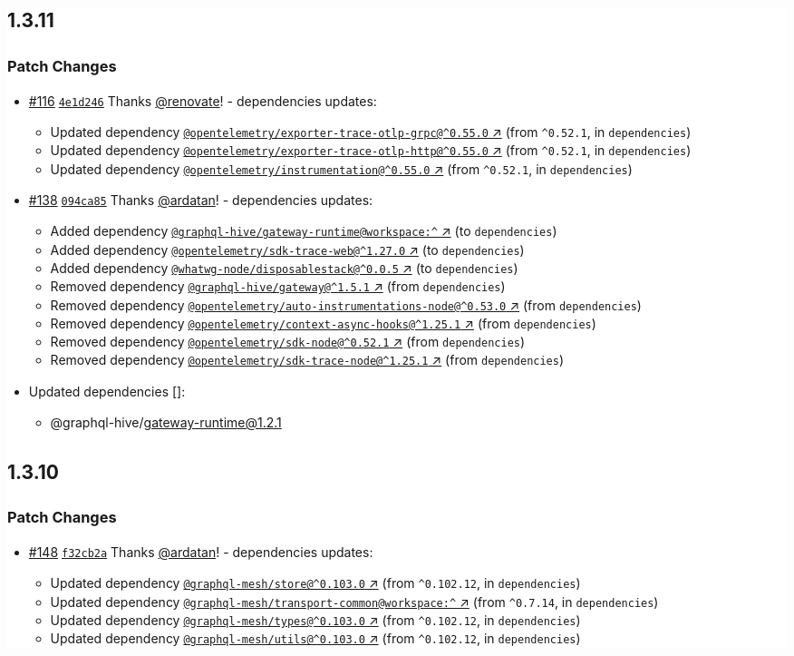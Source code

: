 ## 1.3.11

### Patch Changes

- [#116](https://github.com/graphql-hive/gateway/pull/116) [`4e1d246`](https://github.com/graphql-hive/gateway/commit/4e1d246b3650e653bfe0c415ae1f21967543b27d) Thanks [@renovate](https://github.com/apps/renovate)! - dependencies updates:

  - Updated dependency [`@opentelemetry/exporter-trace-otlp-grpc@^0.55.0` ↗︎](https://www.npmjs.com/package/@opentelemetry/exporter-trace-otlp-grpc/v/0.55.0) (from `^0.52.1`, in `dependencies`)
  - Updated dependency [`@opentelemetry/exporter-trace-otlp-http@^0.55.0` ↗︎](https://www.npmjs.com/package/@opentelemetry/exporter-trace-otlp-http/v/0.55.0) (from `^0.52.1`, in `dependencies`)
  - Updated dependency [`@opentelemetry/instrumentation@^0.55.0` ↗︎](https://www.npmjs.com/package/@opentelemetry/instrumentation/v/0.55.0) (from `^0.52.1`, in `dependencies`)

- [#138](https://github.com/graphql-hive/gateway/pull/138) [`094ca85`](https://github.com/graphql-hive/gateway/commit/094ca858182aa9253b03655c64d24f3e897c02e8) Thanks [@ardatan](https://github.com/ardatan)! - dependencies updates:

  - Added dependency [`@graphql-hive/gateway-runtime@workspace:^` ↗︎](https://www.npmjs.com/package/@graphql-hive/gateway-runtime/v/workspace:^) (to `dependencies`)
  - Added dependency [`@opentelemetry/sdk-trace-web@^1.27.0` ↗︎](https://www.npmjs.com/package/@opentelemetry/sdk-trace-web/v/1.27.0) (to `dependencies`)
  - Added dependency [`@whatwg-node/disposablestack@^0.0.5` ↗︎](https://www.npmjs.com/package/@whatwg-node/disposablestack/v/0.0.5) (to `dependencies`)
  - Removed dependency [`@graphql-hive/gateway@^1.5.1` ↗︎](https://www.npmjs.com/package/@graphql-hive/gateway/v/1.5.1) (from `dependencies`)
  - Removed dependency [`@opentelemetry/auto-instrumentations-node@^0.53.0` ↗︎](https://www.npmjs.com/package/@opentelemetry/auto-instrumentations-node/v/0.53.0) (from `dependencies`)
  - Removed dependency [`@opentelemetry/context-async-hooks@^1.25.1` ↗︎](https://www.npmjs.com/package/@opentelemetry/context-async-hooks/v/1.25.1) (from `dependencies`)
  - Removed dependency [`@opentelemetry/sdk-node@^0.52.1` ↗︎](https://www.npmjs.com/package/@opentelemetry/sdk-node/v/0.52.1) (from `dependencies`)
  - Removed dependency [`@opentelemetry/sdk-trace-node@^1.25.1` ↗︎](https://www.npmjs.com/package/@opentelemetry/sdk-trace-node/v/1.25.1) (from `dependencies`)

- Updated dependencies []:
  - @graphql-hive/gateway-runtime@1.2.1

## 1.3.10

### Patch Changes

- [#148](https://github.com/graphql-hive/gateway/pull/148) [`f32cb2a`](https://github.com/graphql-hive/gateway/commit/f32cb2a0289aa32e4811ced5dc1aac3efb0674f1) Thanks [@ardatan](https://github.com/ardatan)! - dependencies updates:

  - Updated dependency [`@graphql-mesh/store@^0.103.0` ↗︎](https://www.npmjs.com/package/@graphql-mesh/store/v/0.103.0) (from `^0.102.12`, in `dependencies`)
  - Updated dependency [`@graphql-mesh/transport-common@workspace:^` ↗︎](https://www.npmjs.com/package/@graphql-mesh/transport-common/v/workspace:^) (from `^0.7.14`, in `dependencies`)
  - Updated dependency [`@graphql-mesh/types@^0.103.0` ↗︎](https://www.npmjs.com/package/@graphql-mesh/types/v/0.103.0) (from `^0.102.12`, in `dependencies`)
  - Updated dependency [`@graphql-mesh/utils@^0.103.0` ↗︎](https://www.npmjs.com/package/@graphql-mesh/utils/v/0.103.0) (from `^0.102.12`, in `dependencies`)
